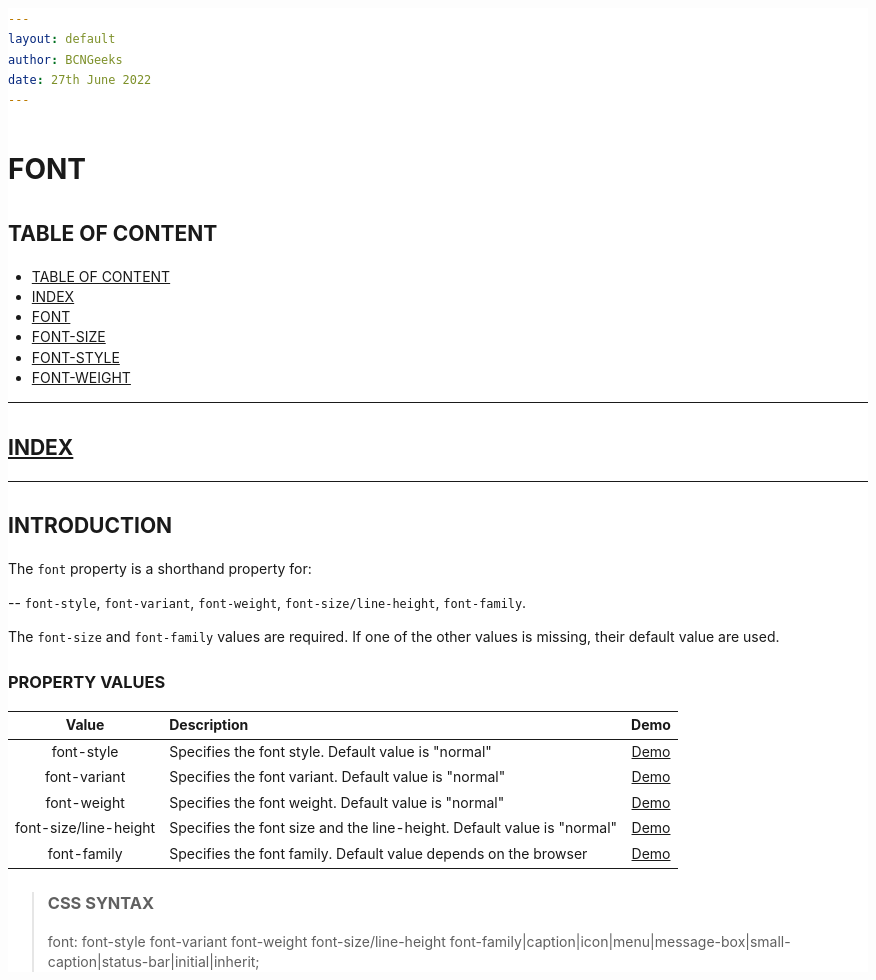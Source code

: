 ```yaml
---
layout: default
author: BCNGeeks
date: 27th June 2022
--- 
```


# FONT

## TABLE OF CONTENT

- [TABLE OF CONTENT](#table-of-content)
- [INDEX](#index)
- [FONT](#introduction)
- [FONT-SIZE](#font-size)
- [FONT-STYLE](#font-style)
- [FONT-WEIGHT](#font-weight)

---

## [INDEX](./index.md)

---

## INTRODUCTION

The `font` property is a shorthand property for:

-- `font-style`, `font-variant`, `font-weight`, `font-size/line-height`, `font-family`.

The `font-size` and `font-family` values are required. If one of the other values is missing, their default value are used.

### PROPERTY VALUES

|    Value    |                      Description                      | Demo |
|:-----------:|                      :-----------                     | :--: |
|   font-style    | Specifies the font style. Default value is "normal" |    [Demo](https://www.w3schools.com/cssref/playdemo.asp?filename=playcss_font-style)   |
|   font-variant    | Specifies the font variant. Default value is "normal" |    [Demo](https://www.w3schools.com/cssref/playdemo.asp?filename=playcss_font-variant)   |
|   font-weight    | Specifies the font weight. Default value is "normal"   |    [Demo](https://www.w3schools.com/cssref/playdemo.asp?filename=playcss_font-weight)   |
|   font-size/line-height | Specifies the font size and the line-height. Default value is "normal"  |   [Demo](https://www.w3schools.com/cssref/playdemo.asp?filename=playcss_font-size)    |
|   font-family | Specifies the font family. Default value depends on the browser |  [Demo](https://www.w3schools.com/cssref/playdemo.asp?filename=playcss_font-family)   |

> ### CSS SYNTAX
>
>font: font-style font-variant font-weight font-size/line-height font-family|caption|icon|menu|message-box|small-caption|status-bar|initial|inherit;
